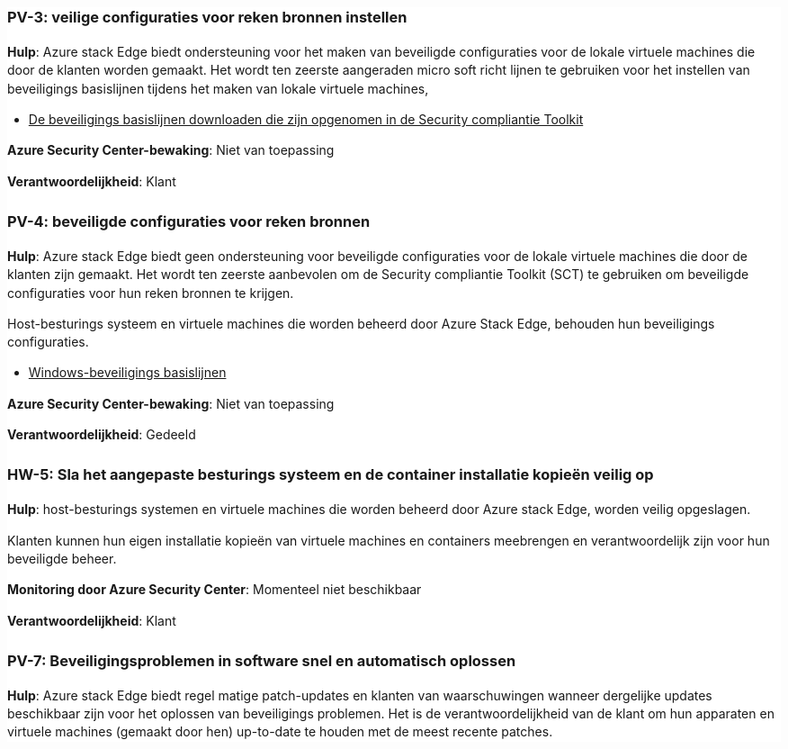 ### <a name="pv-3-establish-secure-configurations-for-compute-resources"></a>PV-3: veilige configuraties voor reken bronnen instellen

**Hulp**: Azure stack Edge biedt ondersteuning voor het maken van beveiligde configuraties voor de lokale virtuele machines die door de klanten worden gemaakt. Het wordt ten zeerste aangeraden micro soft richt lijnen te gebruiken voor het instellen van beveiligings basislijnen tijdens het maken van lokale virtuele machines,

- [De beveiligings basislijnen downloaden die zijn opgenomen in de Security compliantie Toolkit](/windows/security/threat-protection/windows-security-baselines)

**Azure Security Center-bewaking**: Niet van toepassing

**Verantwoordelijkheid**: Klant

### <a name="pv-4-sustain-secure-configurations-for-compute-resources"></a>PV-4: beveiligde configuraties voor reken bronnen

**Hulp**: Azure stack Edge biedt geen ondersteuning voor beveiligde configuraties voor de lokale virtuele machines die door de klanten zijn gemaakt. Het wordt ten zeerste aanbevolen om de Security compliantie Toolkit (SCT) te gebruiken om beveiligde configuraties voor hun reken bronnen te krijgen.

Host-besturings systeem en virtuele machines die worden beheerd door Azure Stack Edge, behouden hun beveiligings configuraties. 

- [Windows-beveiligings basislijnen](/windows/security/threat-protection/windows-security-baselines#using-security-baselines-in-your-organization)

**Azure Security Center-bewaking**: Niet van toepassing

**Verantwoordelijkheid**: Gedeeld

### <a name="pv-5-securely-store-custom-operating-system-and-container-images"></a>HW-5: Sla het aangepaste besturings systeem en de container installatie kopieën veilig op

**Hulp**: host-besturings systemen en virtuele machines die worden beheerd door Azure stack Edge, worden veilig opgeslagen. 

Klanten kunnen hun eigen installatie kopieën van virtuele machines en containers meebrengen en verantwoordelijk zijn voor hun beveiligde beheer.

**Monitoring door Azure Security Center**: Momenteel niet beschikbaar

**Verantwoordelijkheid**: Klant

### <a name="pv-7-rapidly-and-automatically-remediate-software-vulnerabilities"></a>PV-7: Beveiligingsproblemen in software snel en automatisch oplossen

**Hulp**: Azure stack Edge biedt regel matige patch-updates en klanten van waarschuwingen wanneer dergelijke updates beschikbaar zijn voor het oplossen van beveiligings problemen. Het is de verantwoordelijkheid van de klant om hun apparaten en virtuele machines (gemaakt door hen) up-to-date te houden met de meest recente patches.
